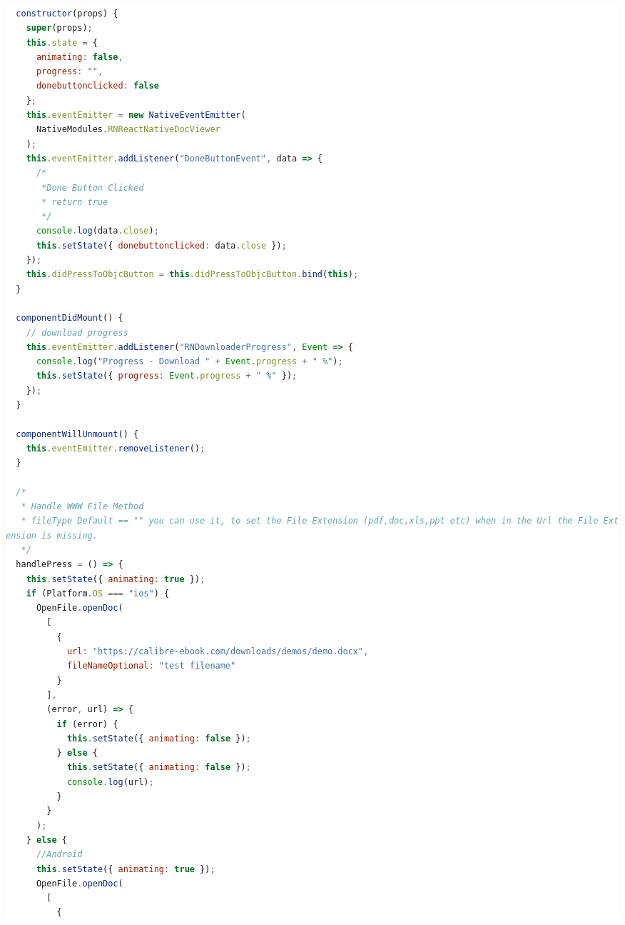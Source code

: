 ```javascript
  constructor(props) {
    super(props);
    this.state = {
      animating: false,
      progress: "",
      donebuttonclicked: false
    };
    this.eventEmitter = new NativeEventEmitter(
      NativeModules.RNReactNativeDocViewer
    );
    this.eventEmitter.addListener("DoneButtonEvent", data => {
      /*
       *Done Button Clicked
       * return true
       */
      console.log(data.close);
      this.setState({ donebuttonclicked: data.close });
    });
    this.didPressToObjcButton = this.didPressToObjcButton.bind(this);
  }

  componentDidMount() {
    // download progress
    this.eventEmitter.addListener("RNDownloaderProgress", Event => {
      console.log("Progress - Download " + Event.progress + " %");
      this.setState({ progress: Event.progress + " %" });
    });
  }

  componentWillUnmount() {
    this.eventEmitter.removeListener();
  }

  /*
   * Handle WWW File Method
   * fileType Default == "" you can use it, to set the File Extension (pdf,doc,xls,ppt etc) when in the Url the File Extension is missing.
   */
  handlePress = () => {
    this.setState({ animating: true });
    if (Platform.OS === "ios") {
      OpenFile.openDoc(
        [
          {
            url: "https://calibre-ebook.com/downloads/demos/demo.docx",
            fileNameOptional: "test filename"
          }
        ],
        (error, url) => {
          if (error) {
            this.setState({ animating: false });
          } else {
            this.setState({ animating: false });
            console.log(url);
          }
        }
      );
    } else {
      //Android
      this.setState({ animating: true });
      OpenFile.openDoc(
        [
          {
```